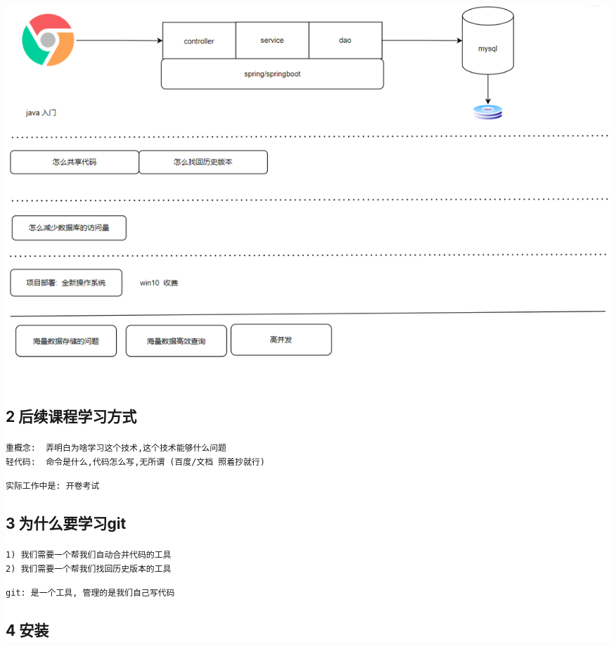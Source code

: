 ![image-20220617143114645](images/image-20220617143114645.png)

## 2 后续课程学习方式

```
重概念:  弄明白为啥学习这个技术,这个技术能够什么问题
轻代码:  命令是什么,代码怎么写,无所谓 (百度/文档 照着抄就行)
```

```
实际工作中是: 开卷考试
```

## 3 为什么要学习git

```
1) 我们需要一个帮我们自动合并代码的工具
2) 我们需要一个帮我们找回历史版本的工具
```

```
git: 是一个工具, 管理的是我们自己写代码
```

## 4 安装
